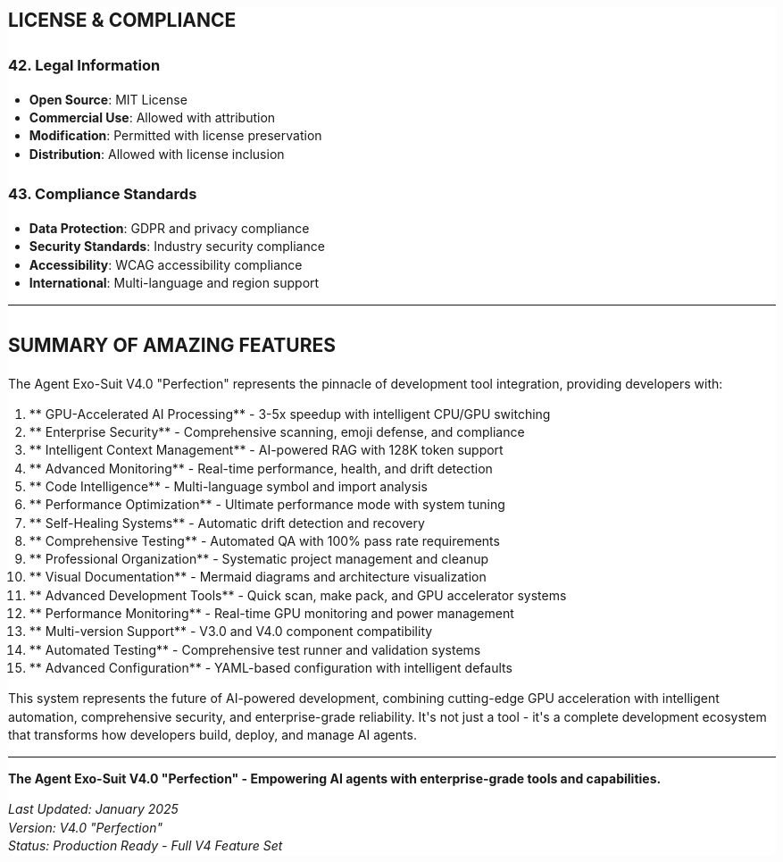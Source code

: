 
##  **LICENSE & COMPLIANCE**

### **42. Legal Information**
- **Open Source**: MIT License
- **Commercial Use**: Allowed with attribution
- **Modification**: Permitted with license preservation
- **Distribution**: Allowed with license inclusion

### **43. Compliance Standards**
- **Data Protection**: GDPR and privacy compliance
- **Security Standards**: Industry security compliance
- **Accessibility**: WCAG accessibility compliance
- **International**: Multi-language and region support

---

##  **SUMMARY OF AMAZING FEATURES**

The Agent Exo-Suit V4.0 "Perfection" represents the pinnacle of development tool integration, providing developers with:

1. ** GPU-Accelerated AI Processing** - 3-5x speedup with intelligent CPU/GPU switching
2. ** Enterprise Security** - Comprehensive scanning, emoji defense, and compliance
3. ** Intelligent Context Management** - AI-powered RAG with 128K token support
4. ** Advanced Monitoring** - Real-time performance, health, and drift detection
5. ** Code Intelligence** - Multi-language symbol and import analysis
6. ** Performance Optimization** - Ultimate performance mode with system tuning
7. ** Self-Healing Systems** - Automatic drift detection and recovery
8. ** Comprehensive Testing** - Automated QA with 100% pass rate requirements
9. ** Professional Organization** - Systematic project management and cleanup
10. ** Visual Documentation** - Mermaid diagrams and architecture visualization
11. ** Advanced Development Tools** - Quick scan, make pack, and GPU accelerator systems
12. ** Performance Monitoring** - Real-time GPU monitoring and power management
13. ** Multi-version Support** - V3.0 and V4.0 component compatibility
14. ** Automated Testing** - Comprehensive test runner and validation systems
15. ** Advanced Configuration** - YAML-based configuration with intelligent defaults

This system represents the future of AI-powered development, combining cutting-edge GPU acceleration with intelligent automation, comprehensive security, and enterprise-grade reliability. It's not just a tool - it's a complete development ecosystem that transforms how developers build, deploy, and manage AI agents.

---

**The Agent Exo-Suit V4.0 "Perfection" - Empowering AI agents with enterprise-grade tools and capabilities.**

*Last Updated: January 2025*  
*Version: V4.0 "Perfection"*  
*Status: Production Ready - Full V4 Feature Set*
